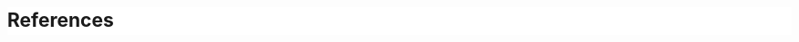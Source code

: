 








## References

[^1]: For example, @kuhn2009 discusses the issue in terms of paradigm change, or change in conceptual networks through which scientists see the objects of their disciplines. In addition, Epstein discusses ontological mistakes leading to scientific ones in biology and social science [@epstein2015, 36-49].
[^2]: For example, Hawley says that “there are no social analogues of the gravitational waves or Higgs boson which bring physics to the headlines“ [-@hawley2018, 191], and hence, social science cannot generate plausible predictions. Some critics, most notably, Gintis [-@gintis2007; @gintis2013], call this diversified state of the social sciences and of sociology in particular "scandalous" and propose to unify them with the evolutionary game theory. 
[^3]: @little2020 sees social ontology as the edge sociological theorizing and theoretical reflection in the cycle of creative back-and-forth between empirical investigation, theory formation, and ontological reflection" [-@little2020, 3]. @kincaid2021 partially agrees, but insists on more conrete, contextual and local social ontology. 


[^3]: The Searle's formula involves both relations, grounding and anchoring, but for the sake of simplicity and to illuminate collective acceptance as a necessary condition for Searle's formula I will refer to it as to anchoring.  
[^4]: @harms2004 goes even further and defines conventions as a "function-stabilizing mechanism", meaning that, in evolutionary terms, coordination in any signaling system is meant to promote a function [@harms2004, 202].
[^5]: Nash equilibrium is a solution concept describing a strategy profile consisting of each player's best response to the other player's strategies where no one gains bigger payoff by deviating unilaterally.
[^6]: Correlated equilibrium is a more general solution concept than Nash equilibrium introduced by Aumann [-@aumann1974; -@aumann1987]. Players choose their strategies based on some public signal the value of which they assess privately, thus coordinating their actions according to a given correlation device.     
[^7]: For example, @turner2019 proposes to supplant Weber's explanation of social action as based on empathic understanding, or *Verstehen*, with a neuroscientific notion of pattern completion inference [@barsalou2013], meaning that parallel neuronal processing in the brain "complete the patterns" given a social setting. When your friend waves you from the opposite side of the street, a handful of brain modules—memory, face recognition, sensorimotor control and others—process environmental information in parallel. As Turner puts forward, this explains social action, and similar explanations might be given for other social phenomena.   
[^8]: In the preliminary understanding, a process is more ontologically primary that entities like institutions, which means that social *entities* are byproducts of the recursive process of coordination. This idea is closely connected with the status of objects in structural realism [@french2010], and is out of the scope of the paper. 
[^9]: @harms2004 discusses what he calls "primitive content" in animal singaling, that is signals that simultaneously track the state of the environment and motivate. For example, danger calls of vervet monkeys at the same time convey information that there is an eagle and that it is better to hide. @huttegger2007 provides a helpful distinction of indicative and imperative signals.
[^10]: See @guala2016b, ch. 11 on this relation. He discusses social institutions as dependent on the human capacity for mindreading.
[^11]: Entrainment is social motor coordination process, which is temporally synchronous. For example, people applauding in a theatre. Common object affordance is action opportunity of an object. If agents have similar action repertoire, they might engage in spontaneously emerged coordination regarding a certain object. Perception-action matching is a process of matching observed actions and agent's own action repertoire [@knoblich2011]. 











 










 [^hughes]: As @hughes1990 argues, *"To use a questionnaire, to use an attitude scale, to take the role of participant observer, to select a random sample, to measure rates of population growth and so on, is to be involved in conceptions of the world which allow these instruments to be used for the purposes conceived. No technique or method of investigation (and this is as true of the natural sciences as it is of the social) is self-validating: its effectiveness, i.e. its very status as a research instrument making the world tractable to investigation, is, from a philosophical point of view, ultimately dependent on epistemological justifications"* [-@hughes1990, 11].
[^pragmatic-ontology]: The question of inference to existence claims from empirical adequacy is a subtle one, and we will cover it in section #insertSource.
[^implicit]: Such "sociological ontology" can be found almost in any sociological theory as soon as it implicates ontological commitments.
[^grouding]: The Searle's formula involves both relations, grounding and anchoring, but for the sake of simplicity and to illuminate collective acceptance as a necessary condition for Searle's formula I will refer to it as to anchoring.
[^metaphysics]: Metaphysics differ from ontology in that the latter is a focal set of entities in a domain which are said to exist and the former is the study of broader notions of identity, causality and the like.
 [^mathsoc]: Although not widely known, there have been such attempts. See @simon1962, @fararo1978 and, most notably, @gintis2007.
[^sellars]: #insertSource
[^hbi]: Hierarchical Bayes is a model with probabilistic parameters (meaning they are uncertain) which allows for hierarchical relations between random variables [#insertSource].